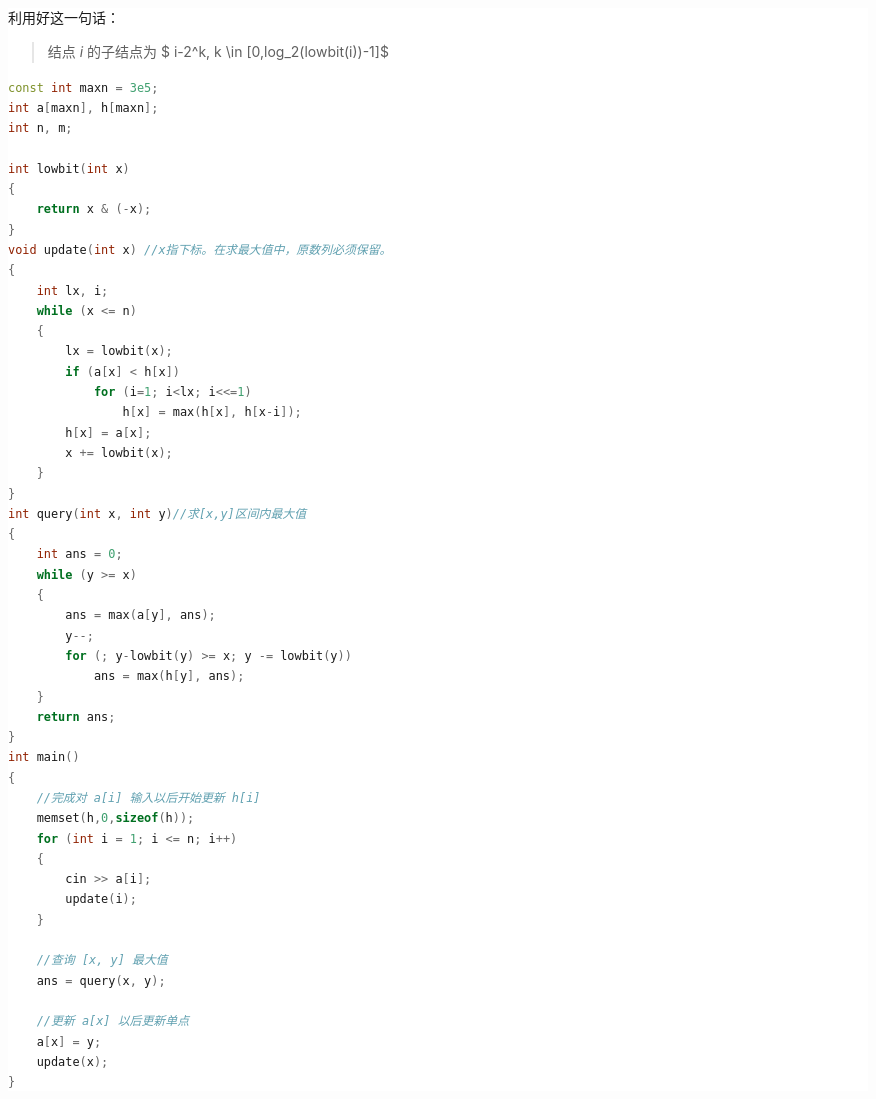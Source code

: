 利用好这一句话：

> 结点 $i$ 的子结点为 $ i-2^k, k \in [0,log_2(lowbit(i))-1]$

```c++
const int maxn = 3e5;
int a[maxn], h[maxn];
int n, m;

int lowbit(int x)
{
	return x & (-x);
}
void update(int x) //x指下标。在求最大值中，原数列必须保留。
{
	int lx, i;
	while (x <= n)
	{
		lx = lowbit(x);
        if (a[x] < h[x])
	    	for (i=1; i<lx; i<<=1)
		    	h[x] = max(h[x], h[x-i]);
		h[x] = a[x];
        x += lowbit(x);
	}
}
int query(int x, int y)//求[x,y]区间内最大值
{
	int ans = 0;
	while (y >= x)
	{
		ans = max(a[y], ans);
		y--;
		for (; y-lowbit(y) >= x; y -= lowbit(y))
			ans = max(h[y], ans);
	}
	return ans;
}
int main()
{
    //完成对 a[i] 输入以后开始更新 h[i]
    memset(h,0,sizeof(h));
    for (int i = 1; i <= n; i++)
    {
        cin >> a[i];
        update(i);
    }

    //查询 [x, y] 最大值
	ans = query(x, y);

    //更新 a[x] 以后更新单点
    a[x] = y;
    update(x);
}
```
